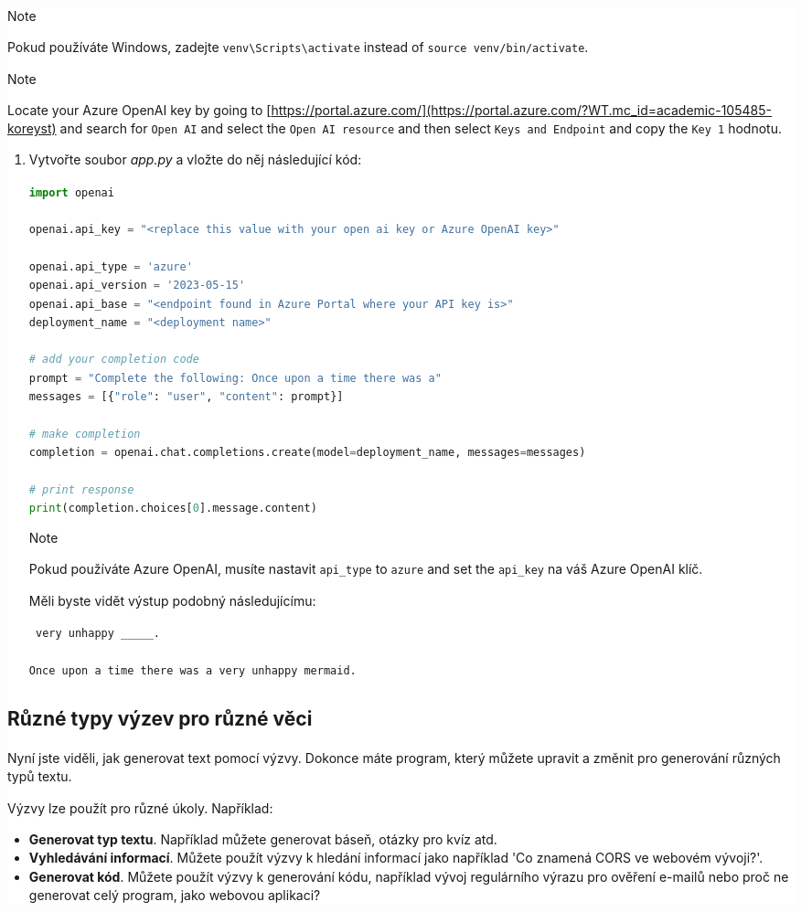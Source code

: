    > [!NOTE]
   > Pokud používáte Windows, zadejte `venv\Scripts\activate` instead of `source venv/bin/activate`.

   > [!NOTE]
   > Locate your Azure OpenAI key by going to [https://portal.azure.com/](https://portal.azure.com/?WT.mc_id=academic-105485-koreyst) and search for `Open AI` and select the `Open AI resource` and then select `Keys and Endpoint` and copy the `Key 1` hodnotu.

1. Vytvořte soubor _app.py_ a vložte do něj následující kód:

   ```python
   import openai

   openai.api_key = "<replace this value with your open ai key or Azure OpenAI key>"

   openai.api_type = 'azure'
   openai.api_version = '2023-05-15'
   openai.api_base = "<endpoint found in Azure Portal where your API key is>"
   deployment_name = "<deployment name>"

   # add your completion code
   prompt = "Complete the following: Once upon a time there was a"
   messages = [{"role": "user", "content": prompt}]

   # make completion
   completion = openai.chat.completions.create(model=deployment_name, messages=messages)

   # print response
   print(completion.choices[0].message.content)
   ```

   > [!NOTE]
   > Pokud používáte Azure OpenAI, musíte nastavit `api_type` to `azure` and set the `api_key` na váš Azure OpenAI klíč.

   Měli byste vidět výstup podobný následujícímu:

   ```output
    very unhappy _____.

   Once upon a time there was a very unhappy mermaid.
   ```

## Různé typy výzev pro různé věci

Nyní jste viděli, jak generovat text pomocí výzvy. Dokonce máte program, který můžete upravit a změnit pro generování různých typů textu.

Výzvy lze použít pro různé úkoly. Například:

- **Generovat typ textu**. Například můžete generovat báseň, otázky pro kvíz atd.
- **Vyhledávání informací**. Můžete použít výzvy k hledání informací jako například 'Co znamená CORS ve webovém vývoji?'.
- **Generovat kód**. Můžete použít výzvy k generování kódu, například vývoj regulárního výrazu pro ověření e-mailů nebo proč ne generovat celý program, jako webovou aplikaci?
